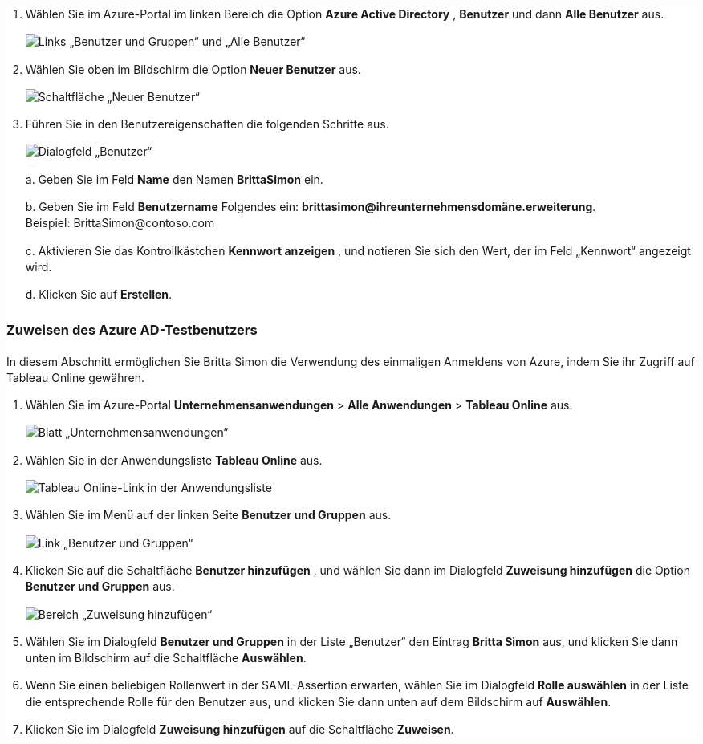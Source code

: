 1. Wählen Sie im Azure-Portal im linken Bereich die Option **Azure Active Directory** , **Benutzer** und dann **Alle Benutzer** aus.

    ![Links „Benutzer und Gruppen“ und „Alle Benutzer“](common/users.png)

2. Wählen Sie oben im Bildschirm die Option **Neuer Benutzer** aus.

    ![Schaltfläche „Neuer Benutzer“](common/new-user.png)

3. Führen Sie in den Benutzereigenschaften die folgenden Schritte aus.

    ![Dialogfeld „Benutzer“](common/user-properties.png)

    a. Geben Sie im Feld **Name** den Namen **BrittaSimon** ein.
  
    b. Geben Sie im Feld **Benutzername** Folgendes ein: **brittasimon\@ihreunternehmensdomäne.erweiterung**.  
    Beispiel: BrittaSimon\@contoso.com

    c. Aktivieren Sie das Kontrollkästchen **Kennwort anzeigen** , und notieren Sie sich den Wert, der im Feld „Kennwort“ angezeigt wird.

    d. Klicken Sie auf **Erstellen**.

### <a name="assign-the-azure-ad-test-user"></a>Zuweisen des Azure AD-Testbenutzers

In diesem Abschnitt ermöglichen Sie Britta Simon die Verwendung des einmaligen Anmeldens von Azure, indem Sie ihr Zugriff auf Tableau Online gewähren.

1. Wählen Sie im Azure-Portal **Unternehmensanwendungen** > **Alle Anwendungen** > **Tableau Online** aus.

    ![Blatt „Unternehmensanwendungen“](common/enterprise-applications.png)

2. Wählen Sie in der Anwendungsliste **Tableau Online** aus.

    ![Tableau Online-Link in der Anwendungsliste](common/all-applications.png)

3. Wählen Sie im Menü auf der linken Seite **Benutzer und Gruppen** aus.

    ![Link „Benutzer und Gruppen“](common/users-groups-blade.png)

4. Klicken Sie auf die Schaltfläche **Benutzer hinzufügen** , und wählen Sie dann im Dialogfeld **Zuweisung hinzufügen** die Option **Benutzer und Gruppen** aus.

    ![Bereich „Zuweisung hinzufügen“](common/add-assign-user.png)

5. Wählen Sie im Dialogfeld **Benutzer und Gruppen** in der Liste „Benutzer“ den Eintrag **Britta Simon** aus, und klicken Sie dann unten im Bildschirm auf die Schaltfläche **Auswählen**.

6. Wenn Sie einen beliebigen Rollenwert in der SAML-Assertion erwarten, wählen Sie im Dialogfeld **Rolle auswählen** in der Liste die entsprechende Rolle für den Benutzer aus, und klicken Sie dann unten auf dem Bildschirm auf **Auswählen**.

7. Klicken Sie im Dialogfeld **Zuweisung hinzufügen** auf die Schaltfläche **Zuweisen**.

